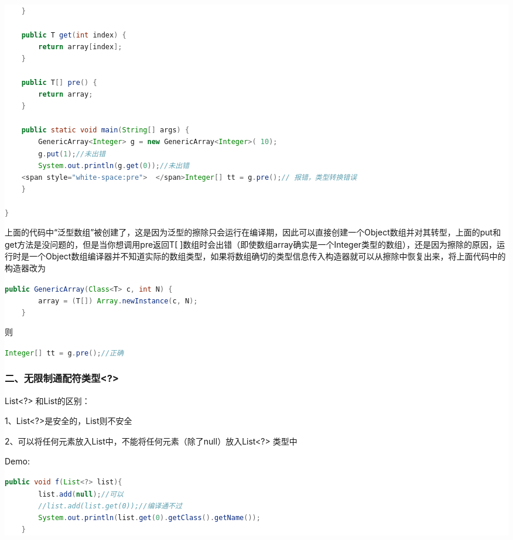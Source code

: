 ```java
	}

	public T get(int index) {
		return array[index];
	}

	public T[] pre() {
		return array;
	}

	public static void main(String[] args) {
		GenericArray<Integer> g = new GenericArray<Integer>( 10);
		g.put(1);//未出错
		System.out.println(g.get(0));//未出错
	<span style="white-space:pre">	</span>Integer[] tt = g.pre();// 报错，类型转换错误
	}

}
```
上面的代码中“泛型数组”被创建了，这是因为泛型的擦除只会运行在编译期，因此可以直接创建一个Object数组并对其转型，上面的put和get方法是没问题的，但是当你想调用pre返回T[ ]数组时会出错（即使数组array确实是一个Integer类型的数组），还是因为擦除的原因，运行时是一个Object数组编译器并不知道实际的数组类型，如果将数组确切的类型信息传入构造器就可以从擦除中恢复出来，将上面代码中的构造器改为


```java
public GenericArray(Class<T> c, int N) {
		array = (T[]) Array.newInstance(c, N);
	}
```
则
```java
Integer[] tt = g.pre();//正确
```


### 

### 二、无限制通配符类型<?>

List<?> 和List的区别：


1、List<?>是安全的，List则不安全

2、可以将任何元素放入List中，不能将任何元素（除了null）放入List<?> 类型中


Demo:


```java
public void f(List<?> list){
		list.add(null);//可以
		//list.add(list.get(0));//编译通不过
		System.out.println(list.get(0).getClass().getName());
	}
```
